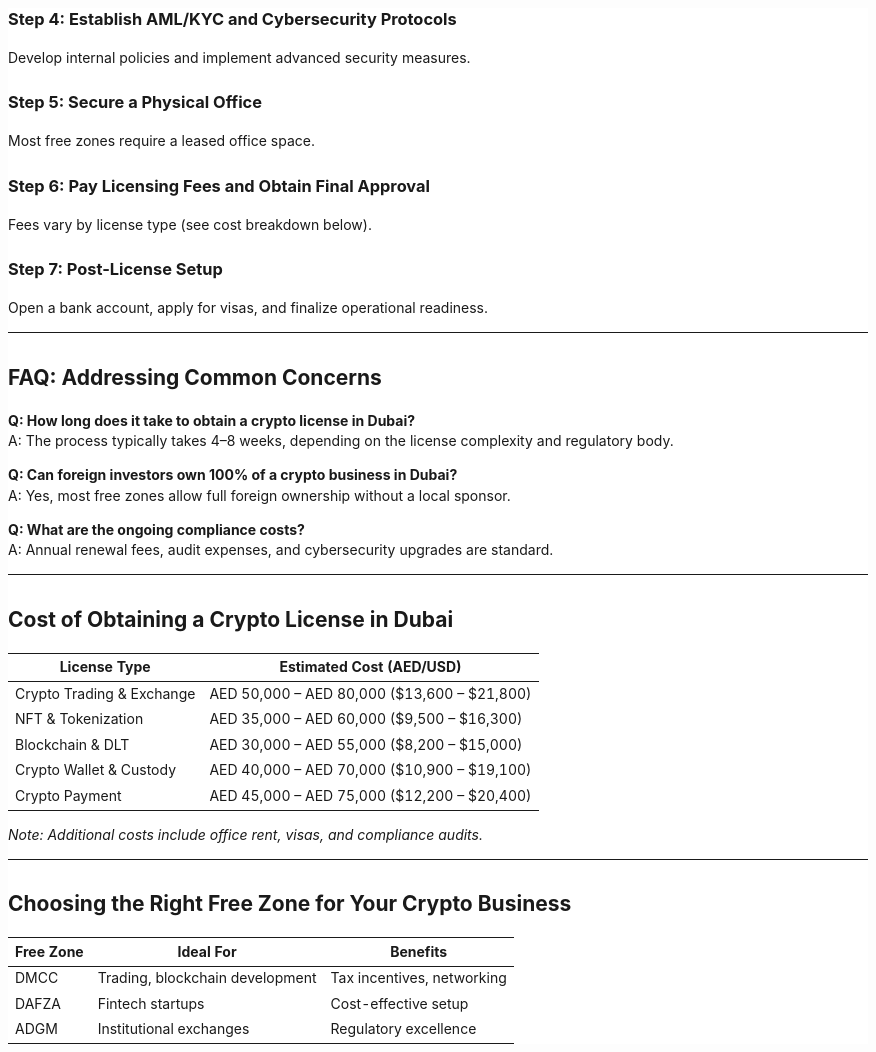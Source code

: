 ### Step 4: Establish AML/KYC and Cybersecurity Protocols  
Develop internal policies and implement advanced security measures.  

### Step 5: Secure a Physical Office  
Most free zones require a leased office space.  

### Step 6: Pay Licensing Fees and Obtain Final Approval  
Fees vary by license type (see cost breakdown below).  

### Step 7: Post-License Setup  
Open a bank account, apply for visas, and finalize operational readiness.  

---

## FAQ: Addressing Common Concerns  

**Q: How long does it take to obtain a crypto license in Dubai?**  
A: The process typically takes 4–8 weeks, depending on the license complexity and regulatory body.  

**Q: Can foreign investors own 100% of a crypto business in Dubai?**  
A: Yes, most free zones allow full foreign ownership without a local sponsor.  

**Q: What are the ongoing compliance costs?**  
A: Annual renewal fees, audit expenses, and cybersecurity upgrades are standard.  

---

## Cost of Obtaining a Crypto License in Dubai  

| License Type                  | Estimated Cost (AED/USD)       |  
|-------------------------------|-------------------------------|  
| Crypto Trading & Exchange     | AED 50,000 – AED 80,000 ($13,600 – $21,800) |  
| NFT & Tokenization            | AED 35,000 – AED 60,000 ($9,500 – $16,300) |  
| Blockchain & DLT              | AED 30,000 – AED 55,000 ($8,200 – $15,000) |  
| Crypto Wallet & Custody       | AED 40,000 – AED 70,000 ($10,900 – $19,100) |  
| Crypto Payment                | AED 45,000 – AED 75,000 ($12,200 – $20,400) |  

*Note: Additional costs include office rent, visas, and compliance audits.*  

---

## Choosing the Right Free Zone for Your Crypto Business  

| Free Zone | Ideal For                              | Benefits                          |  
|----------|----------------------------------------|-----------------------------------|  
| DMCC     | Trading, blockchain development        | Tax incentives, networking        |  
| DAFZA    | Fintech startups                       | Cost-effective setup              |  
| ADGM     | Institutional exchanges                | Regulatory excellence             |  
